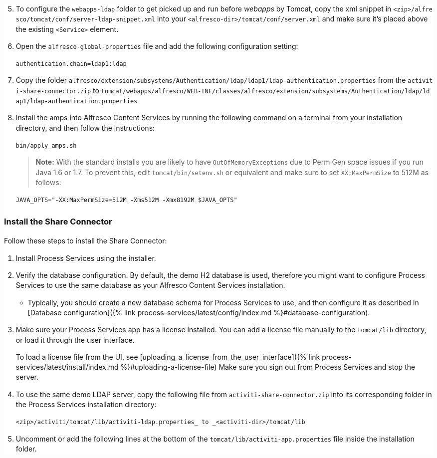 5. To configure the `webapps-ldap` folder to get picked up and run before *webapps* by Tomcat, copy the xml snippet in `<zip>/alfresco/tomcat/conf/server-ldap-snippet.xml` into your `<alfresco-dir>/tomcat/conf/server.xml` and make sure it’s placed above the existing `<Service>` element.
6. Open the `alfresco-global-properties` file and add the following configuration setting:

    ```text
    authentication.chain=ldap1:ldap
    ```

7. Copy the folder `alfresco/extension/subsystems/Authentication/ldap/ldap1/ldap-authentication.properties` from the `activiti-share-connector.zip` to `tomcat/webapps/alfresco/WEB-INF/classes/alfresco/extension/subsystems/Authentication/ldap/ldap1/ldap-authentication.properties`
8. Install the amps into Alfresco Content Services by running the following command on a terminal from your installation directory, and then follow the instructions:

    ```bash
    bin/apply_amps.sh
    ```

    >**Note:** With the standard installs you are likely to have `OutOfMemoryExceptions` due to Perm Gen space issues if you run Java 1.6 or 1.7. To prevent this, edit `tomcat/bin/setenv.sh` or equivalent and make sure to set `XX:MaxPermSize` to 512M as follows:

    ```text
    JAVA_OPTS="-XX:MaxPermSize=512M -Xms512M -Xmx8192M $JAVA_OPTS"
    ```

### Install the Share Connector

Follow these steps to install the Share Connector:

1. Install Process Services using the installer.

2. Verify the database configuration. By default, the demo H2 database is used, therefore you might want to configure Process Services to use the same database as your Alfresco Content Services installation.
    * Typically, you should create a new database schema for Process Services to use, and then configure it as described in [Database configuration]({% link process-services/latest/config/index.md %}#database-configuration).

3. Make sure your Process Services app has a license installed. You can add a license file manually to the `tomcat/lib` directory, or load it through the user interface.

    To load a license file from the UI, see [uploading_a_license_from_the_user_interface]({% link process-services/latest/install/index.md %}#uploading-a-license-file) Make sure you sign out from Process Services and stop the server.

4. To use the same demo LDAP server, copy the following file from `activiti-share-connector.zip` into its corresponding folder in the Process Services installation directory:

    ```text
    <zip>/activiti/tomcat/lib/activiti-ldap.properties_ to _<activiti-dir>/tomcat/lib
    ```

5. Uncomment or add the following lines at the bottom of the `tomcat/lib/activiti-app.properties` file inside the installation folder.
